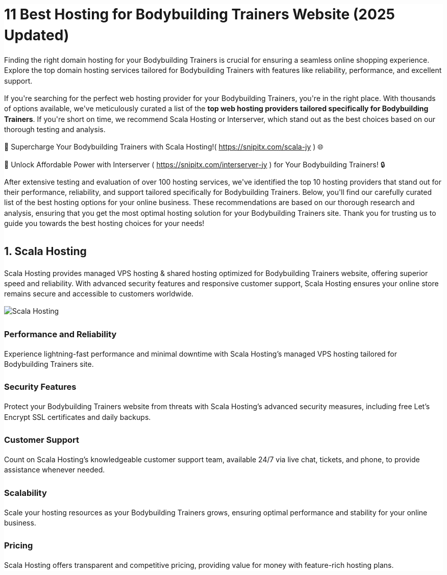 # 11 Best Hosting for Bodybuilding Trainers Website (2025 Updated)

Finding the right domain hosting for your Bodybuilding Trainers is crucial for ensuring a seamless online shopping experience. Explore the top domain hosting services tailored for Bodybuilding Trainers with features like reliability, performance, and excellent support.

If you're searching for the perfect web hosting provider for your Bodybuilding Trainers, you're in the right place. With thousands of options available, we've meticulously curated a list of the **top web hosting providers tailored specifically for Bodybuilding Trainers**. If you're short on time, we recommend Scala Hosting or Interserver, which stand out as the best choices based on our thorough testing and analysis.

🚀 Supercharge Your Bodybuilding Trainers with Scala Hosting!( https://snipitx.com/scala-jy ) 🌐 

💸 Unlock Affordable Power with Interserver ( https://snipitx.com/interserver-jy ) for Your Bodybuilding Trainers! 🔒

After extensive testing and evaluation of over 100 hosting services, we've identified the top 10 hosting providers that stand out for their performance, reliability, and support tailored specifically for Bodybuilding Trainers. Below, you'll find our carefully curated list of the best hosting options for your online business. These recommendations are based on our thorough research and analysis, ensuring that you get the most optimal hosting solution for your Bodybuilding Trainers site. Thank you for trusting us to guide you towards the best hosting choices for your needs!

## 1. Scala Hosting

Scala Hosting provides managed VPS hosting & shared hosting optimized for Bodybuilding Trainers website, offering superior speed and reliability. With advanced security features and responsive customer support, Scala Hosting ensures your online store remains secure and accessible to customers worldwide.

![Scala Hosting](https://i.imgur.com/uJ5JIK3.png "Scala Web Hosting")

### Performance and Reliability
Experience lightning-fast performance and minimal downtime with Scala Hosting’s managed VPS hosting tailored for Bodybuilding Trainers site.

### Security Features
Protect your Bodybuilding Trainers website from threats with Scala Hosting’s advanced security measures, including free Let’s Encrypt SSL certificates and daily backups.

### Customer Support
Count on Scala Hosting’s knowledgeable customer support team, available 24/7 via live chat, tickets, and phone, to provide assistance whenever needed.

### Scalability
Scale your hosting resources as your Bodybuilding Trainers grows, ensuring optimal performance and stability for your online business.

### Pricing
Scala Hosting offers transparent and competitive pricing, providing value for money with feature-rich hosting plans.
